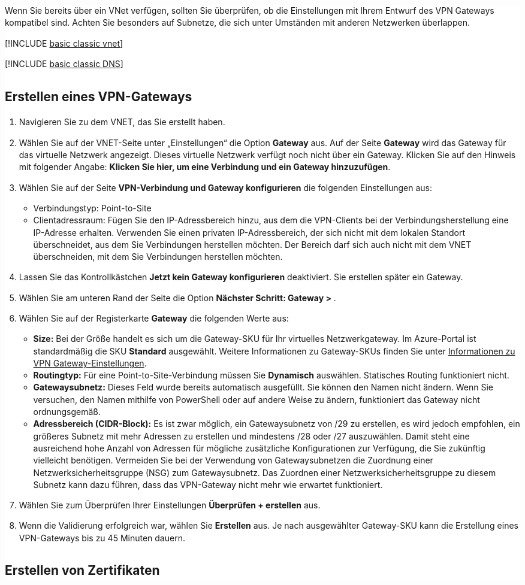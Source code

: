 Wenn Sie bereits über ein VNet verfügen, sollten Sie überprüfen, ob die Einstellungen mit Ihrem Entwurf des VPN Gateways kompatibel sind. Achten Sie besonders auf Subnetze, die sich unter Umständen mit anderen Netzwerken überlappen.

[!INCLUDE [basic classic vnet](../../includes/vpn-gateway-vnet-classic.md)]

[!INCLUDE [basic classic DNS](../../includes/vpn-gateway-dns-classic.md)]

## <a name="create-a-vpn-gateway"></a><a name="gateway"></a>Erstellen eines VPN-Gateways

1. Navigieren Sie zu dem VNET, das Sie erstellt haben.
1. Wählen Sie auf der VNET-Seite unter „Einstellungen“ die Option **Gateway** aus. Auf der Seite **Gateway** wird das Gateway für das virtuelle Netzwerk angezeigt. Dieses virtuelle Netzwerk verfügt noch nicht über ein Gateway. Klicken Sie auf den Hinweis mit folgender Angabe: **Klicken Sie hier, um eine Verbindung und ein Gateway hinzuzufügen**.
1. Wählen Sie auf der Seite **VPN-Verbindung und Gateway konfigurieren** die folgenden Einstellungen aus:

   * Verbindungstyp: Point-to-Site
   * Clientadressraum: Fügen Sie den IP-Adressbereich hinzu, aus dem die VPN-Clients bei der Verbindungsherstellung eine IP-Adresse erhalten. Verwenden Sie einen privaten IP-Adressbereich, der sich nicht mit dem lokalen Standort überschneidet, aus dem Sie Verbindungen herstellen möchten. Der Bereich darf sich auch nicht mit dem VNET überschneiden, mit dem Sie Verbindungen herstellen möchten.
1. Lassen Sie das Kontrollkästchen **Jetzt kein Gateway konfigurieren** deaktiviert. Sie erstellen später ein Gateway.
1. Wählen Sie am unteren Rand der Seite die Option **Nächster Schritt: Gateway >** .
1. Wählen Sie auf der Registerkarte **Gateway** die folgenden Werte aus:

   * **Size:** Bei der Größe handelt es sich um die Gateway-SKU für Ihr virtuelles Netzwerkgateway. Im Azure-Portal ist standardmäßig die SKU **Standard** ausgewählt. Weitere Informationen zu Gateway-SKUs finden Sie unter [Informationen zu VPN Gateway-Einstellungen](vpn-gateway-about-vpn-gateway-settings.md#gwsku).
   * **Routingtyp:** Für eine Point-to-Site-Verbindung müssen Sie **Dynamisch** auswählen. Statisches Routing funktioniert nicht.
   * **Gatewaysubnetz:** Dieses Feld wurde bereits automatisch ausgefüllt. Sie können den Namen nicht ändern. Wenn Sie versuchen, den Namen mithilfe von PowerShell oder auf andere Weise zu ändern, funktioniert das Gateway nicht ordnungsgemäß.
   * **Adressbereich (CIDR-Block):** Es ist zwar möglich, ein Gatewaysubnetz von /29 zu erstellen, es wird jedoch empfohlen, ein größeres Subnetz mit mehr Adressen zu erstellen und mindestens /28 oder /27 auszuwählen. Damit steht eine ausreichend hohe Anzahl von Adressen für mögliche zusätzliche Konfigurationen zur Verfügung, die Sie zukünftig vielleicht benötigen. Vermeiden Sie bei der Verwendung von Gatewaysubnetzen die Zuordnung einer Netzwerksicherheitsgruppe (NSG) zum Gatewaysubnetz. Das Zuordnen einer Netzwerksicherheitsgruppe zu diesem Subnetz kann dazu führen, dass das VPN-Gateway nicht mehr wie erwartet funktioniert.
1. Wählen Sie zum Überprüfen Ihrer Einstellungen **Überprüfen + erstellen** aus.
1. Wenn die Validierung erfolgreich war, wählen Sie **Erstellen** aus. Je nach ausgewählter Gateway-SKU kann die Erstellung eines VPN-Gateways bis zu 45 Minuten dauern.

## <a name="create-certificates"></a><a name="generatecerts"></a>Erstellen von Zertifikaten

